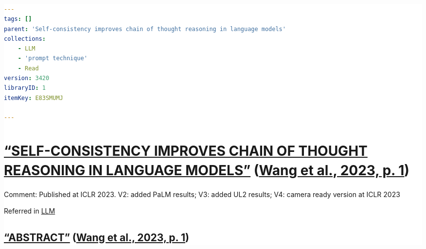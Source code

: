```yaml
---
tags: []
parent: 'Self-consistency improves chain of thought reasoning in language models'
collections:
    - LLM
    - 'prompt technique'
    - Read
version: 3420
libraryID: 1
itemKey: E83SMUMJ

---
```

# <span class="highlight" data-annotation="%7B%22attachmentURI%22%3A%22http%3A%2F%2Fzotero.org%2Fusers%2F10290592%2Fitems%2FUE23Y74Y%22%2C%22pageLabel%22%3A%221%22%2C%22position%22%3A%7B%22pageIndex%22%3A0%2C%22rects%22%3A%5B%5B108.43%2C694.833%2C504.053%2C709.759%5D%2C%5B108.43%2C674.908%2C375.325%2C689.834%5D%5D%7D%2C%22citationItem%22%3A%7B%22uris%22%3A%5B%22http%3A%2F%2Fzotero.org%2Fusers%2F10290592%2Fitems%2FNBTUSBW3%22%5D%2C%22locator%22%3A%221%22%7D%7D" ztype="zhighlight"><a href="zotero://open-pdf/library/items/UE23Y74Y?page=1">“SELF-CONSISTENCY IMPROVES CHAIN OF THOUGHT REASONING IN LANGUAGE MODELS”</a></span> <span class="citation" data-citation="%7B%22citationItems%22%3A%5B%7B%22uris%22%3A%5B%22http%3A%2F%2Fzotero.org%2Fusers%2F10290592%2Fitems%2FNBTUSBW3%22%5D%2C%22locator%22%3A%221%22%7D%5D%2C%22properties%22%3A%7B%7D%7D" ztype="zcitation">(<span class="citation-item"><a href="zotero://select/library/items/NBTUSBW3">Wang et al., 2023, p. 1</a></span>)</span>

Comment: Published at ICLR 2023. V2: added PaLM results; V3: added UL2 results; V4: camera ready version at ICLR 2023

Referred in <a href="zotero://note/u/LJSU8E3B/?ignore=1&#x26;line=12" rel="noopener noreferrer nofollow" zhref="zotero://note/u/LJSU8E3B/?ignore=1&#x26;line=12" ztype="znotelink" class="internal-link">LLM</a>

## <span class="highlight" data-annotation="%7B%22attachmentURI%22%3A%22http%3A%2F%2Fzotero.org%2Fusers%2F10290592%2Fitems%2FUE23Y74Y%22%2C%22pageLabel%22%3A%221%22%2C%22position%22%3A%7B%22pageIndex%22%3A0%2C%22rects%22%3A%5B%5B278.288%2C568.521%2C333.722%2C578.886%5D%5D%7D%2C%22citationItem%22%3A%7B%22uris%22%3A%5B%22http%3A%2F%2Fzotero.org%2Fusers%2F10290592%2Fitems%2FNBTUSBW3%22%5D%2C%22locator%22%3A%221%22%7D%7D" ztype="zhighlight"><a href="zotero://open-pdf/library/items/UE23Y74Y?page=1">“ABSTRACT”</a></span> <span class="citation" data-citation="%7B%22citationItems%22%3A%5B%7B%22uris%22%3A%5B%22http%3A%2F%2Fzotero.org%2Fusers%2F10290592%2Fitems%2FNBTUSBW3%22%5D%2C%22locator%22%3A%221%22%7D%5D%2C%22properties%22%3A%7B%7D%7D" ztype="zcitation">(<span class="citation-item"><a href="zotero://select/library/items/NBTUSBW3">Wang et al., 2023, p. 1</a></span>)</span>
